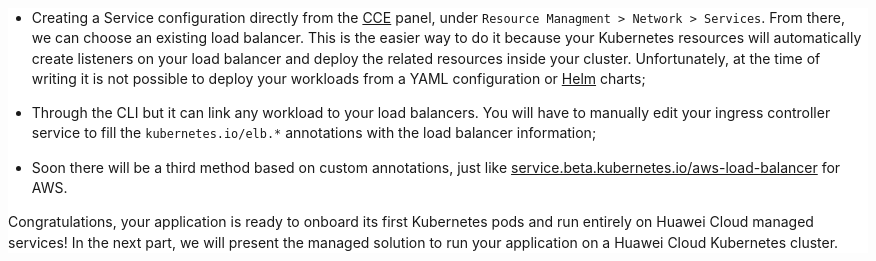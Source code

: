 - Creating a Service configuration directly from the [CCE](https://www.huaweicloud.com/intl/en-us/product/cce.html)
panel, under `Resource Managment > Network > Services`. From there, we can choose an existing load balancer. This is the
easier way to do it because your Kubernetes resources will automatically create listeners on your load balancer and
deploy the related resources inside your cluster. Unfortunately, at the time of writing it is not possible to deploy
your workloads from a YAML configuration or [Helm](https://helm.sh/) charts;

- Through the CLI but it can link any workload to your load balancers. You will have to manually edit your ingress
controller service to fill the `kubernetes.io/elb.*` annotations with the load balancer information;

- Soon there will be a third method based on custom annotations, just like [service.beta.kubernetes.io/aws-load-balancer](https://kubernetes-sigs.github.io/aws-load-balancer-controller/guide/service/annotations/)
  for AWS.

Congratulations, your application is ready to onboard its first Kubernetes pods and run entirely on Huawei Cloud
managed services! In the next part, we will present the managed solution to run your application on a Huawei Cloud
Kubernetes cluster.
